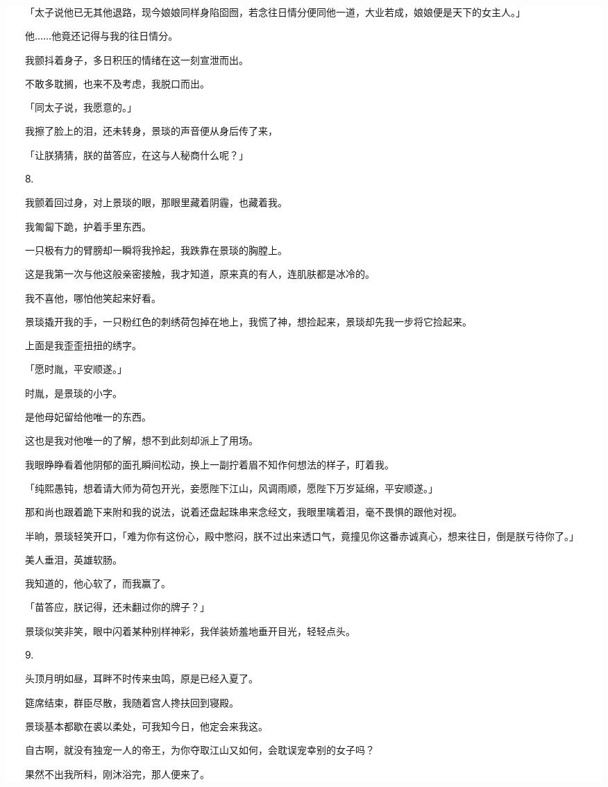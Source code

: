 &emsp;&emsp;「太子说他已无其他退路，现今娘娘同样身陷囵囫，若念往日情分便同他一道，大业若成，娘娘便是天下的女主人。」  
  
&emsp;&emsp;他……他竟还记得与我的往日情分。  
  
&emsp;&emsp;我颤抖着身子，多日积压的情绪在这一刻宣泄而出。  
  
&emsp;&emsp;不敢多耽搁，也来不及考虑，我脱口而出。  
  
&emsp;&emsp;「同太子说，我愿意的。」  
  
&emsp;&emsp;我擦了脸上的泪，还未转身，景琰的声音便从身后传了来，  
  
&emsp;&emsp;「让朕猜猜，朕的苗答应，在这与人秘商什么呢？」  
  
&emsp;&emsp;8.  
  
&emsp;&emsp;我颤着回过身，对上景琰的眼，那眼里藏着阴霾，也藏着我。  
  
&emsp;&emsp;我匍匐下跪，护着手里东西。  
  
&emsp;&emsp;一只极有力的臂膀却一瞬将我拎起，我跌靠在景琰的胸膛上。  
  
&emsp;&emsp;这是我第一次与他这般亲密接触，我才知道，原来真的有人，连肌肤都是冰冷的。  
  
&emsp;&emsp;我不喜他，哪怕他笑起来好看。  
  
&emsp;&emsp;景琰撬开我的手，一只粉红色的刺绣荷包掉在地上，我慌了神，想捡起来，景琰却先我一步将它捡起来。  
  
&emsp;&emsp;上面是我歪歪扭扭的绣字。  
  
&emsp;&emsp;「愿时胤，平安顺遂。」  
  
&emsp;&emsp;时胤，是景琰的小字。  
  
&emsp;&emsp;是他母妃留给他唯一的东西。  
  
&emsp;&emsp;这也是我对他唯一的了解，想不到此刻却派上了用场。  
  
&emsp;&emsp;我眼睁睁看着他阴郁的面孔瞬间松动，换上一副拧着眉不知作何想法的样子，盯着我。  
  
&emsp;&emsp;「纯熙愚钝，想着请大师为荷包开光，妾愿陛下江山，风调雨顺，愿陛下万岁延绵，平安顺遂。」  
  
&emsp;&emsp;那和尚也跟着跪下来附和我的说法，说着还盘起珠串来念经文，我眼里噙着泪，毫不畏惧的跟他对视。  
  
&emsp;&emsp;半晌，景琰轻笑开口，「难为你有这份心，殿中憋闷，朕不过出来透口气，竟撞见你这番赤诚真心，想来往日，倒是朕亏待你了。」  
  
&emsp;&emsp;美人垂泪，英雄软肠。  
  
&emsp;&emsp;我知道的，他心软了，而我赢了。  
  
&emsp;&emsp;「苗答应，朕记得，还未翻过你的牌子？」  
  
&emsp;&emsp;景琰似笑非笑，眼中闪着某种别样神彩，我佯装娇羞地垂开目光，轻轻点头。  
  
&emsp;&emsp;9.  
  
&emsp;&emsp;头顶月明如昼，耳畔不时传来虫鸣，原是已经入夏了。  
  
&emsp;&emsp;筵席结束，群臣尽散，我随着宫人搀扶回到寝殿。  
  
&emsp;&emsp;景琰基本都歇在裘以柔处，可我知今日，他定会来我这。  
  
&emsp;&emsp;自古啊，就没有独宠一人的帝王，为你夺取江山又如何，会耽误宠幸别的女子吗？  
  
&emsp;&emsp;果然不出我所料，刚沐浴完，那人便来了。  
  